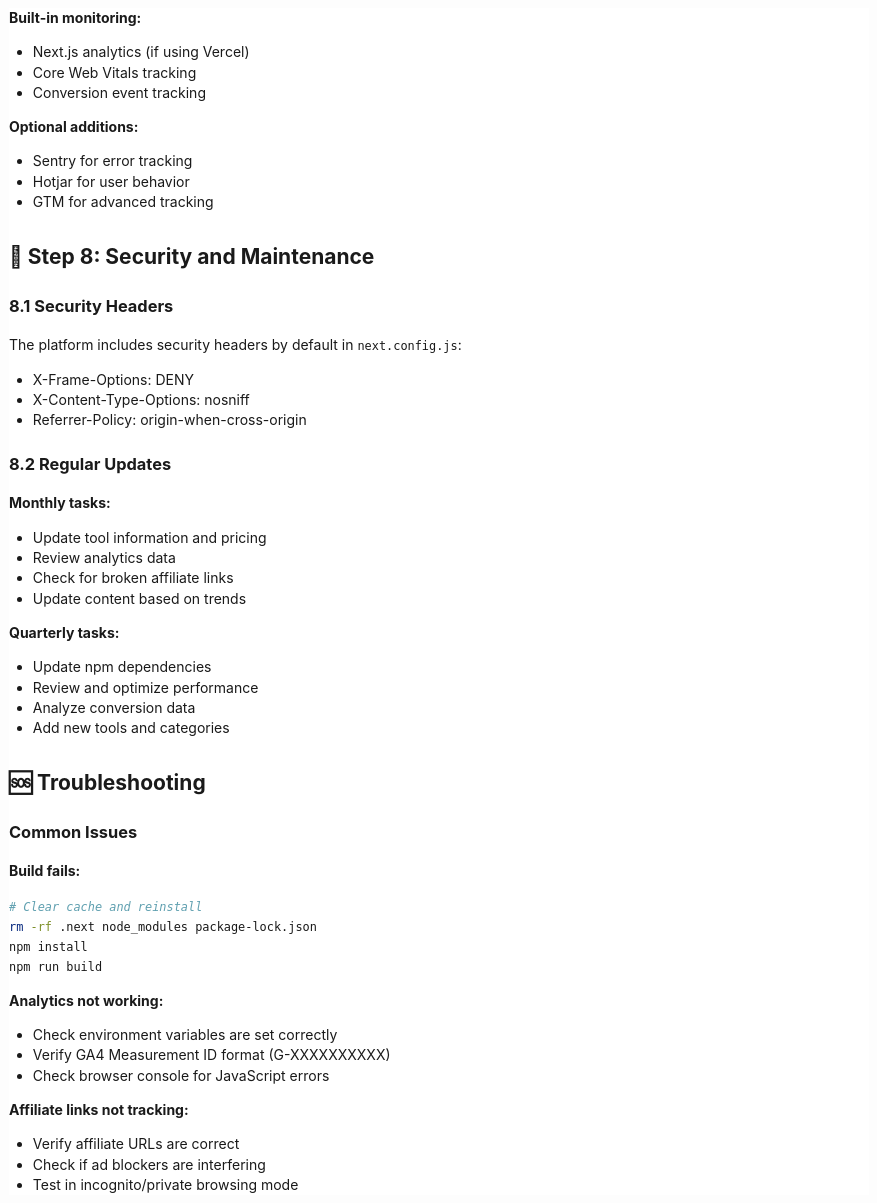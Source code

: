 **Built-in monitoring:**
- Next.js analytics (if using Vercel)
- Core Web Vitals tracking
- Conversion event tracking

**Optional additions:**
- Sentry for error tracking
- Hotjar for user behavior
- GTM for advanced tracking

## 🔐 Step 8: Security and Maintenance

### 8.1 Security Headers

The platform includes security headers by default in `next.config.js`:
- X-Frame-Options: DENY
- X-Content-Type-Options: nosniff
- Referrer-Policy: origin-when-cross-origin

### 8.2 Regular Updates

**Monthly tasks:**
- Update tool information and pricing
- Review analytics data
- Check for broken affiliate links
- Update content based on trends

**Quarterly tasks:**
- Update npm dependencies
- Review and optimize performance
- Analyze conversion data
- Add new tools and categories

## 🆘 Troubleshooting

### Common Issues

**Build fails:**
```bash
# Clear cache and reinstall
rm -rf .next node_modules package-lock.json
npm install
npm run build
```

**Analytics not working:**
- Check environment variables are set correctly
- Verify GA4 Measurement ID format (G-XXXXXXXXXX)
- Check browser console for JavaScript errors

**Affiliate links not tracking:**
- Verify affiliate URLs are correct
- Check if ad blockers are interfering
- Test in incognito/private browsing mode
